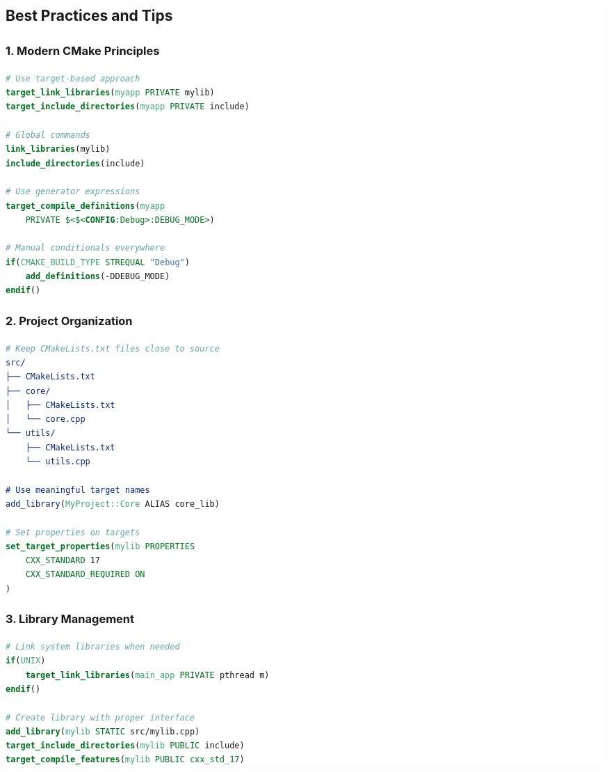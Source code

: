 ## Best Practices and Tips

### 1. Modern CMake Principles

```cmake
# Use target-based approach
target_link_libraries(myapp PRIVATE mylib)
target_include_directories(myapp PRIVATE include)

# Global commands
link_libraries(mylib)
include_directories(include)

# Use generator expressions
target_compile_definitions(myapp 
    PRIVATE $<$<CONFIG:Debug>:DEBUG_MODE>)

# Manual conditionals everywhere
if(CMAKE_BUILD_TYPE STREQUAL "Debug")
    add_definitions(-DDEBUG_MODE)
endif()
```

### 2. Project Organization

```cmake
# Keep CMakeLists.txt files close to source
src/
├── CMakeLists.txt
├── core/
│   ├── CMakeLists.txt
│   └── core.cpp
└── utils/
    ├── CMakeLists.txt
    └── utils.cpp

# Use meaningful target names
add_library(MyProject::Core ALIAS core_lib)

# Set properties on targets
set_target_properties(mylib PROPERTIES
    CXX_STANDARD 17
    CXX_STANDARD_REQUIRED ON
)
```

### 3. Library Management

```cmake
# Link system libraries when needed
if(UNIX)
    target_link_libraries(main_app PRIVATE pthread m)
endif()

# Create library with proper interface
add_library(mylib STATIC src/mylib.cpp)
target_include_directories(mylib PUBLIC include)
target_compile_features(mylib PUBLIC cxx_std_17)
```
